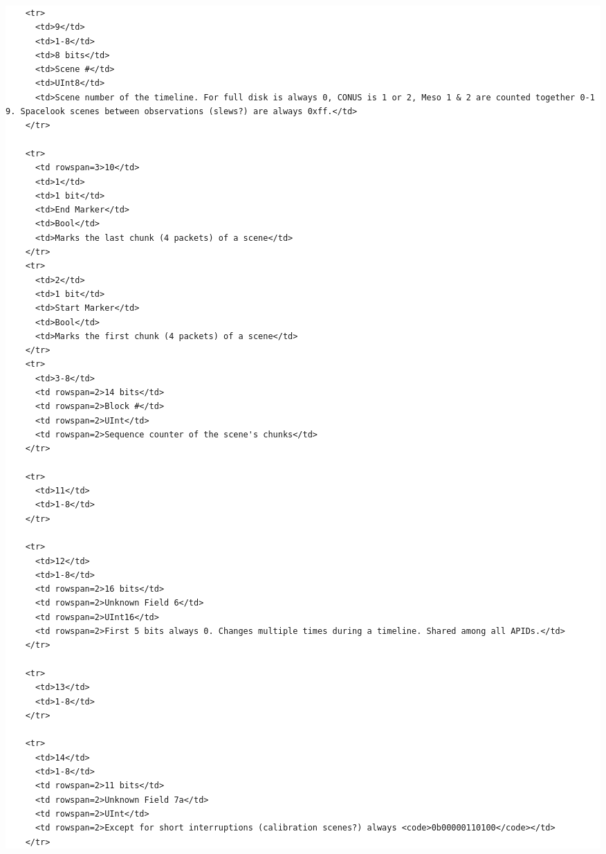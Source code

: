 ```@raw html
    <tr>
      <td>9</td>
      <td>1-8</td>
      <td>8 bits</td>
      <td>Scene #</td>
      <td>UInt8</td>
      <td>Scene number of the timeline. For full disk is always 0, CONUS is 1 or 2, Meso 1 & 2 are counted together 0-19. Spacelook scenes between observations (slews?) are always 0xff.</td>
    </tr>

    <tr>
      <td rowspan=3>10</td>
      <td>1</td>
      <td>1 bit</td>
      <td>End Marker</td>
      <td>Bool</td>
      <td>Marks the last chunk (4 packets) of a scene</td>
    </tr>
    <tr>
      <td>2</td>
      <td>1 bit</td>
      <td>Start Marker</td>
      <td>Bool</td>
      <td>Marks the first chunk (4 packets) of a scene</td>
    </tr>
    <tr>
      <td>3-8</td>
      <td rowspan=2>14 bits</td>
      <td rowspan=2>Block #</td>
      <td rowspan=2>UInt</td>
      <td rowspan=2>Sequence counter of the scene's chunks</td>
    </tr>

    <tr>
      <td>11</td>
      <td>1-8</td>
    </tr>

    <tr>
      <td>12</td>
      <td>1-8</td>
      <td rowspan=2>16 bits</td>
      <td rowspan=2>Unknown Field 6</td>
      <td rowspan=2>UInt16</td>
      <td rowspan=2>First 5 bits always 0. Changes multiple times during a timeline. Shared among all APIDs.</td>
    </tr>

    <tr>
      <td>13</td>
      <td>1-8</td>
    </tr>

    <tr>
      <td>14</td>
      <td>1-8</td>
      <td rowspan=2>11 bits</td>
      <td rowspan=2>Unknown Field 7a</td>
      <td rowspan=2>UInt</td>
      <td rowspan=2>Except for short interruptions (calibration scenes?) always <code>0b00000110100</code></td>
    </tr>

```
